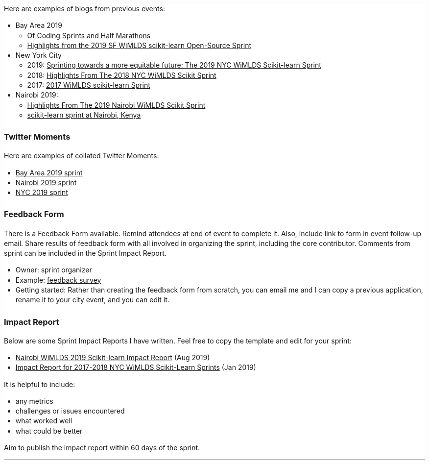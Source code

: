 Here are examples of blogs from previous events:  
- Bay Area 2019
    - [Of Coding Sprints and Half Marathons](https://medium.com/@valentinaborghesani/of-coding-sprints-and-half-marathons-2b4755f21191)
    - [Highlights from the 2019 SF WiMLDS scikit-learn Open-Source Sprint](https://medium.com/wimlds-bay-area-blog/highlights-from-the-2019-sf-wimlds-scikit-learn-open-source-sprint-bed9075d69c3)
- New York City
    - 2019:  [Sprinting towards a more equitable future: The 2019 NYC WiMLDS Scikit-learn Sprint](https://medium.com/@kelly.carmody45/my-experience-at-the-2019-nyc-women-in-machine-learning-and-data-science-wimlds-scikit-learn-be776024ab7)
    - 2018:  [Highlights From The 2018 NYC WiMLDS Scikit Sprint](https://reshamas.github.io/highlights-from-the-2018-NYC-WiMLDS-scikit-sprint/)
    - 2017:  [2017 WiMLDS scikit-learn Sprint](http://wimlds.org/noemi-derzsy-scikit-learn-sprint/)
- Nairobi 2019:  
    - [Highlights From The 2019 Nairobi WiMLDS Scikit Sprint](https://medium.com/@mariamhaji01/highlights-from-the-2019-nairobi-wimlds-scikit-sprint-889de3b20215) 
    - [scikit-learn sprint at Nairobi, Kenya](https://adrin.info/scikit-learn-sprint-at-nairobi-kenya.html) 

### Twitter Moments
Here are examples of collated Twitter Moments:  
- [Bay Area 2019 sprint](https://twitter.com/i/moments/1196432895549857794)
- [Nairobi 2019 sprint](https://twitter.com/i/moments/1142418211914309632)
- [NYC 2019 sprint](https://twitter.com/i/moments/1168528872553570304)

### Feedback Form
There is a Feedback Form available.  Remind attendees at end of event to complete it. Also, include link to form in event follow-up email.  Share results of feedback form with all involved in organizing the sprint, including the core contributor.  Comments from sprint can be included in the Sprint Impact Report.

- Owner:  sprint organizer
- Example:  [feedback survey](https://forms.gle/BcqYKNe1rYReffEZ9)
- Getting started:  Rather than creating the feedback form from scratch, you can email me and I can copy a previous application, rename it to your city event, and you can edit it.  


### Impact Report
Below are some Sprint Impact Reports I have written.  Feel free to copy the template and edit for your sprint:  
- [Nairobi WiMLDS 2019 Scikit-learn Impact Report](https://reshamas.github.io/nairobi-wimlds-2019-scikit-learn-sprint-impact-report/) (Aug 2019)
- [Impact Report for 2017-2018 NYC WiMLDS Scikit-Learn Sprints](https://reshamas.github.io/impact-report-for-wimlds-scikit-learn-sprints/) (Jan 2019)

It is helpful to include:  
- any metrics
- challenges or issues encountered
- what worked well
- what could be better

Aim to publish the impact report within 60 days of the sprint. 

---